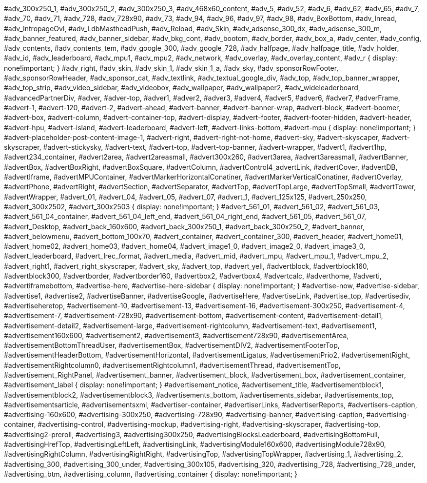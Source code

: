 #adv_300x250_1, #adv_300x250_2, #adv_300x250_3, #adv_468x60_content, #adv_5, #adv_52, #adv_6, #adv_62, #adv_65, #adv_7, #adv_70, #adv_71, #adv_728, #adv_728x90, #adv_73, #adv_94, #adv_96, #adv_97, #adv_98, #adv_BoxBottom, #adv_Inread, #adv_IntropageOvl, #adv_LdbMastheadPush, #adv_Reload, #adv_Skin, #adv_adsense_300_dx, #adv_adsense_300_m, #adv_banner_featured, #adv_banner_sidebar, #adv_bkg_cont, #adv_bootom, #adv_border, #adv_box_a, #adv_center, #adv_config, #adv_contents, #adv_contents_tem, #adv_google_300, #adv_google_728, #adv_halfpage, #adv_halfpage_title, #adv_holder, #adv_id, #adv_leaderboard, #adv_mpu1, #adv_mpu2, #adv_network, #adv_overlay, #adv_overlay_content, #adv_r { display: none!important; }
#adv_right, #adv_skin, #adv_skin_1, #adv_skin_1_a, #adv_sky, #adv_sponsorRowFooter, #adv_sponsorRowHeader, #adv_sponsor_cat, #adv_textlink, #adv_textual_google_div, #adv_top, #adv_top_banner_wrapper, #adv_top_strip, #adv_video_sidebar, #adv_videobox, #adv_wallpaper, #adv_wallpaper2, #adv_wideleaderboard, #advancedPartnerDiv, #adver, #adver-top, #adver1, #adver2, #adver3, #adver4, #adver5, #adver6, #adver7, #adverFrame, #advert-1, #advert-120, #advert-2, #advert-ahead, #advert-banner, #advert-banner-wrap, #advert-block, #advert-boomer, #advert-box, #advert-column, #advert-container-top, #advert-display, #advert-footer, #advert-footer-hidden, #advert-header, #advert-hpu, #advert-island, #advert-leaderboard, #advert-left, #advert-links-bottom, #advert-mpu { display: none!important; }
#advert-placeholder-post-content-image-1, #advert-right, #advert-right-not-home, #advert-sky, #advert-skyscaper, #advert-skyscraper, #advert-stickysky, #advert-text, #advert-top, #advert-top-banner, #advert-wrapper, #advert1, #advert1hp, #advert234_container, #advert2area, #advert2areasmall, #advert300x260, #advert3area, #advert3areasmall, #advertBanner, #advertBox, #advertBoxRight, #advertBoxSquare, #advertColumn, #advertControl4_advertLink, #advertCover, #advertDB, #advertIframe, #advertMPUContainer, #advertMarkerHorizontalConatiner, #advertMarkerVerticalConatiner, #advertOverlay, #advertPhone, #advertRight, #advertSection, #advertSeparator, #advertTop, #advertTopLarge, #advertTopSmall, #advertTower, #advertWrapper, #advert_01, #advert_04, #advert_05, #advert_07, #advert_1, #advert_125x125, #advert_250x250, #advert_300x2502, #advert_300x2503 { display: none!important; }
#advert_561_01, #advert_561_02, #advert_561_03, #advert_561_04_container, #advert_561_04_left_end, #advert_561_04_right_end, #advert_561_05, #advert_561_07, #advert_Desktop, #advert_back_160x600, #advert_back_300x250_1, #advert_back_300x250_2, #advert_banner, #advert_belowmenu, #advert_bottom_100x70, #advert_container, #advert_container_300, #advert_header, #advert_home01, #advert_home02, #advert_home03, #advert_home04, #advert_image1_0, #advert_image2_0, #advert_image3_0, #advert_leaderboard, #advert_lrec_format, #advert_media, #advert_mid, #advert_mpu, #advert_mpu_1, #advert_mpu_2, #advert_right1, #advert_right_skyscraper, #advert_sky, #advert_top, #advert_yell, #advertblock, #advertblock160, #advertblock300, #advertborder, #advertborder160, #advertbox2, #advertbox4, #advertcalc, #adverthome, #adverti, #advertiframebottom, #advertise-here, #advertise-here-sidebar { display: none!important; }
#advertise-now, #advertise-sidebar, #advertise1, #advertise2, #advertiseBanner, #advertiseGoogle, #advertiseHere, #advertiseLink, #advertise_top, #advertisediv, #advertiseheretop, #advertisement-10, #advertisement-13, #advertisement-16, #advertisement-300x250, #advertisement-4, #advertisement-7, #advertisement-728x90, #advertisement-bottom, #advertisement-content, #advertisement-detail1, #advertisement-detail2, #advertisement-large, #advertisement-rightcolumn, #advertisement-text, #advertisement1, #advertisement160x600, #advertisement2, #advertisement3, #advertisement728x90, #advertisementArea, #advertisementBottomThreadUser, #advertisementBox, #advertisementDIV2, #advertisementFooterTop, #advertisementHeaderBottom, #advertisementHorizontal, #advertisementLigatus, #advertisementPrio2, #advertisementRight, #advertisementRightcolumn0, #advertisementRightcolumn1, #advertisementThread, #advertisementTop, #advertisement_RightPanel, #advertisement_banner, #advertisement_block, #advertisement_box, #advertisement_container, #advertisement_label { display: none!important; }
#advertisement_notice, #advertisement_title, #advertisementblock1, #advertisementblock2, #advertisementblock3, #advertisements_bottom, #advertisements_sidebar, #advertisements_top, #advertisementsarticle, #advertisementsxml, #advertiser-container, #advertiserLinks, #advertiserReports, #advertisers-caption, #advertising-160x600, #advertising-300x250, #advertising-728x90, #advertising-banner, #advertising-caption, #advertising-container, #advertising-control, #advertising-mockup, #advertising-right, #advertising-skyscraper, #advertising-top, #advertising2-preroll, #advertising3, #advertising300x250, #advertisingBlocksLeaderboard, #advertisingBottomFull, #advertisingHrefTop, #advertisingLeftLeft, #advertisingLink, #advertisingModule160x600, #advertisingModule728x90, #advertisingRightColumn, #advertisingRightRight, #advertisingTop, #advertisingTopWrapper, #advertising_1, #advertising_2, #advertising_300, #advertising_300_under, #advertising_300x105, #advertising_320, #advertising_728, #advertising_728_under, #advertising_btm, #advertising_column, #advertising_container { display: none!important; }